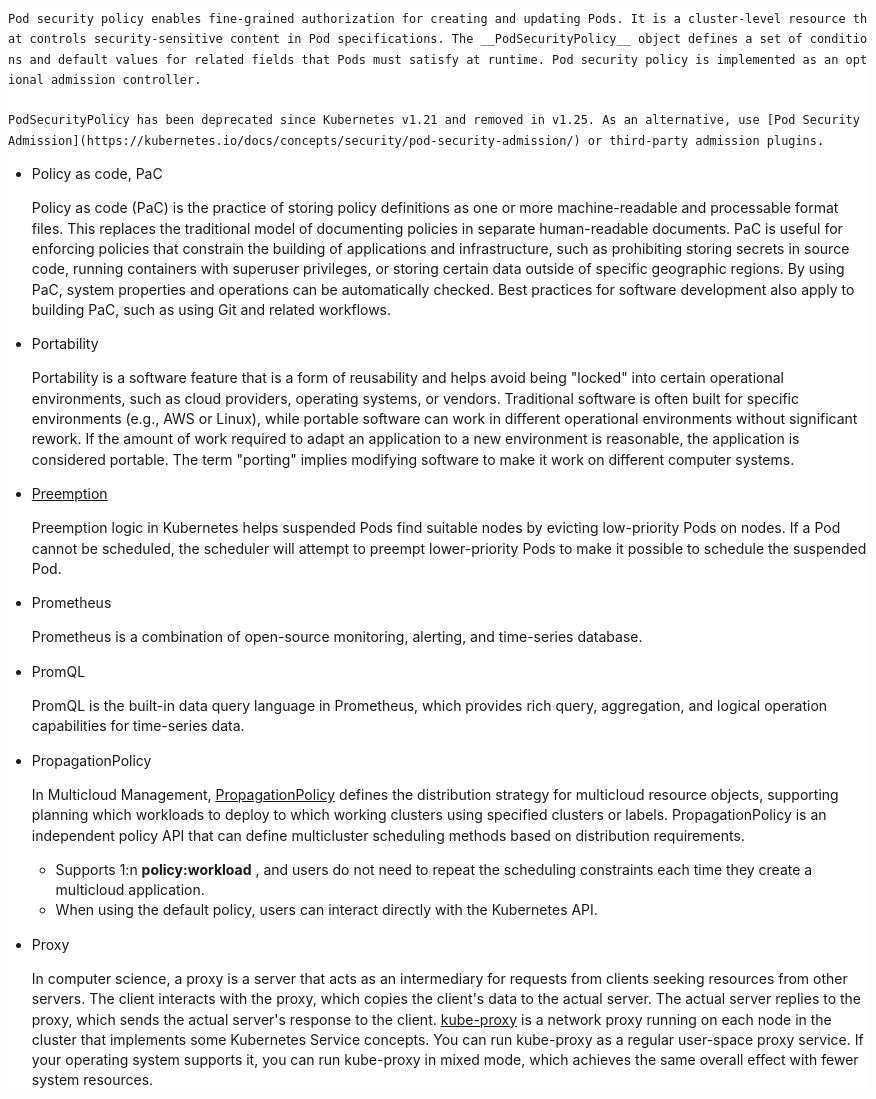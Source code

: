     Pod security policy enables fine-grained authorization for creating and updating Pods. It is a cluster-level resource that controls security-sensitive content in Pod specifications. The __PodSecurityPolicy__ object defines a set of conditions and default values for related fields that Pods must satisfy at runtime. Pod security policy is implemented as an optional admission controller.

    PodSecurityPolicy has been deprecated since Kubernetes v1.21 and removed in v1.25. As an alternative, use [Pod Security Admission](https://kubernetes.io/docs/concepts/security/pod-security-admission/) or third-party admission plugins.

- Policy as code, PaC

    Policy as code (PaC) is the practice of storing policy definitions as one or more machine-readable and processable format files. This replaces the traditional model of documenting policies in separate human-readable documents. PaC is useful for enforcing policies that constrain the building of applications and infrastructure, such as prohibiting storing secrets in source code, running containers with superuser privileges, or storing certain data outside of specific geographic regions. By using PaC, system properties and operations can be automatically checked. Best practices for software development also apply to building PaC, such as using Git and related workflows.

- Portability

    Portability is a software feature that is a form of reusability and helps avoid being "locked" into certain operational environments, such as cloud providers, operating systems, or vendors. Traditional software is often built for specific environments (e.g., AWS or Linux), while portable software can work in different operational environments without significant rework. If the amount of work required to adapt an application to a new environment is reasonable, the application is considered portable. The term "porting" implies modifying software to make it work on different computer systems.

- [Preemption](https://kubernetes.io/docs/concepts/scheduling-eviction/pod-priority-preemption/#preemption)

    Preemption logic in Kubernetes helps suspended Pods find suitable nodes by evicting low-priority Pods on nodes. If a Pod cannot be scheduled, the scheduler will attempt to preempt lower-priority Pods to make it possible to schedule the suspended Pod.

- Prometheus

    Prometheus is a combination of open-source monitoring, alerting, and time-series database.

- PromQL

    PromQL is the built-in data query language in Prometheus, which provides rich query, aggregation, and logical operation capabilities for time-series data.

- PropagationPolicy

    In Multicloud Management, [PropagationPolicy](../kairship/policy/propagation.md) defines the distribution strategy for multicloud resource objects, supporting planning which workloads to deploy to which working clusters using specified clusters or labels. PropagationPolicy is an independent policy API that can define multicluster scheduling methods based on distribution requirements.

    - Supports 1:n __policy:workload__ , and users do not need to repeat the scheduling constraints each time they create a multicloud application.
    - When using the default policy, users can interact directly with the Kubernetes API.

- Proxy

    In computer science, a proxy is a server that acts as an intermediary for requests from clients seeking resources from other servers. The client interacts with the proxy, which copies the client's data to the actual server. The actual server replies to the proxy, which sends the actual server's response to the client. [kube-proxy](https://kubernetes.io/docs/reference/command-line-tools-reference/kube-proxy/) is a network proxy running on each node in the cluster that implements some Kubernetes Service concepts. You can run kube-proxy as a regular user-space proxy service. If your operating system supports it, you can run kube-proxy in mixed mode, which achieves the same overall effect with fewer system resources.
